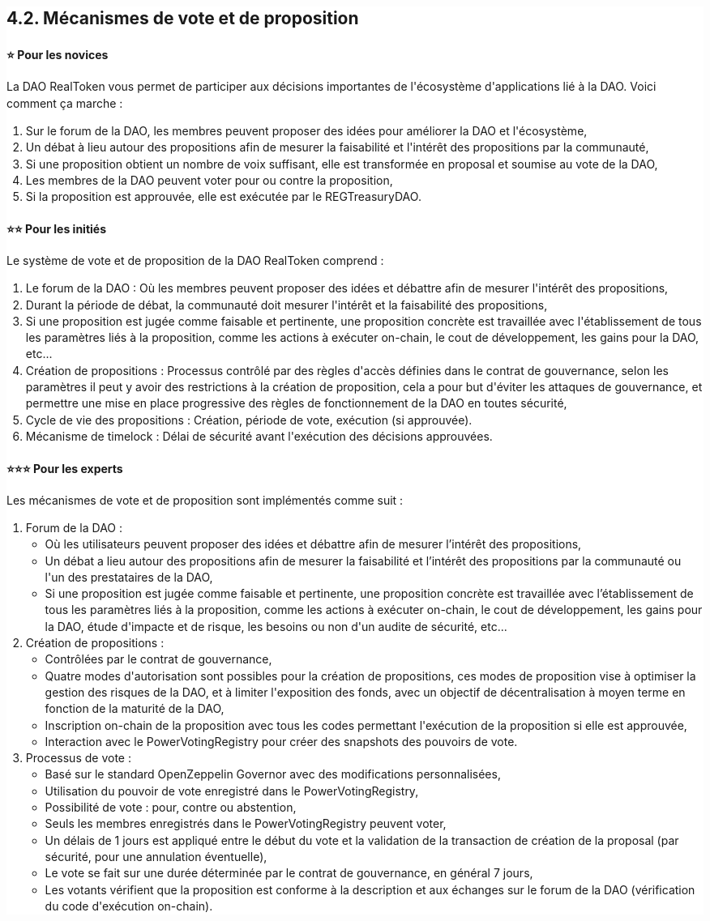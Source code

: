 ## **4.2. Mécanismes de vote et de proposition**

#### **⭐ Pour les novices**

La DAO RealToken vous permet de participer aux décisions importantes de l'écosystème d'applications lié à la DAO. Voici comment ça marche :

1.  Sur le forum de la DAO, les membres peuvent proposer des idées pour améliorer la DAO et l'écosystème,
2.  Un débat à lieu autour des propositions afin de mesurer la faisabilité et l'intérêt des propositions par la communauté,
3.  Si une proposition obtient un nombre de voix suffisant, elle est transformée en proposal et soumise au vote de la DAO,
4.  Les membres de la DAO peuvent voter pour ou contre la proposition,
5.  Si la proposition est approuvée, elle est exécutée par le REGTreasuryDAO.

#### **⭐⭐ Pour les initiés**

Le système de vote et de proposition de la DAO RealToken comprend :

1.  Le forum de la DAO : Où les membres peuvent proposer des idées et débattre afin de mesurer l'intérêt des propositions,
2.  Durant la période de débat, la communauté doit mesurer l'intérêt et la faisabilité des propositions,
3.  Si une proposition est jugée comme faisable et pertinente, une proposition concrète est travaillée avec l'établissement de tous les paramètres liés à la proposition, comme les actions à exécuter on-chain, le cout de développement, les gains pour la DAO, etc...
4.  Création de propositions : Processus contrôlé par des règles d'accès définies dans le contrat de gouvernance, selon les paramètres il peut y avoir des restrictions à la création de proposition, cela a pour but d'éviter les attaques de gouvernance, et permettre une mise en place progressive des règles de fonctionnement de la DAO en toutes sécurité,
5.  Cycle de vie des propositions : Création, période de vote, exécution (si approuvée).
6.  Mécanisme de timelock : Délai de sécurité avant l'exécution des décisions approuvées.

#### **⭐⭐⭐ Pour les experts**

Les mécanismes de vote et de proposition sont implémentés comme suit :

1.  Forum de la DAO :
    -   Où les utilisateurs peuvent proposer des idées et débattre afin de mesurer l’intérêt des propositions,
    -   Un débat a lieu autour des propositions afin de mesurer la faisabilité et l’intérêt des propositions par la communauté ou l'un des prestataires de la DAO,
    -   Si une proposition est jugée comme faisable et pertinente, une proposition concrète est travaillée avec l’établissement de tous les paramètres liés à la proposition, comme les actions à exécuter on-chain, le cout de développement, les gains pour la DAO, étude d'impacte et de risque, les besoins ou non d'un audite de sécurité, etc...
2.  Création de propositions :
    -   Contrôlées par le contrat de gouvernance,
    -   Quatre modes d'autorisation sont possibles pour la création de propositions, ces modes de proposition vise à optimiser la gestion des risques de la DAO, et à limiter l'exposition des fonds, avec un objectif de décentralisation à moyen terme en fonction de la maturité de la DAO,
    -   Inscription on-chain de la proposition avec tous les codes permettant l'exécution de la proposition si elle est approuvée,
    -   Interaction avec le PowerVotingRegistry pour créer des snapshots des pouvoirs de vote.
3.  Processus de vote :
    - Basé sur le standard OpenZeppelin Governor avec des modifications personnalisées,
    - Utilisation du pouvoir de vote enregistré dans le PowerVotingRegistry,
    - Possibilité de vote : pour, contre ou abstention,
    - Seuls les membres enregistrés dans le PowerVotingRegistry peuvent voter,
    -	Un délais de 1 jours est appliqué entre le début du vote et la validation de la transaction de création de la proposal (par sécurité, pour une annulation éventuelle),
    - Le vote se fait sur une durée déterminée par le contrat de gouvernance, en général 7 jours,
    - Les votants vérifient que la proposition est conforme à la description et aux échanges sur le forum de la DAO (vérification du code d'exécution on-chain).